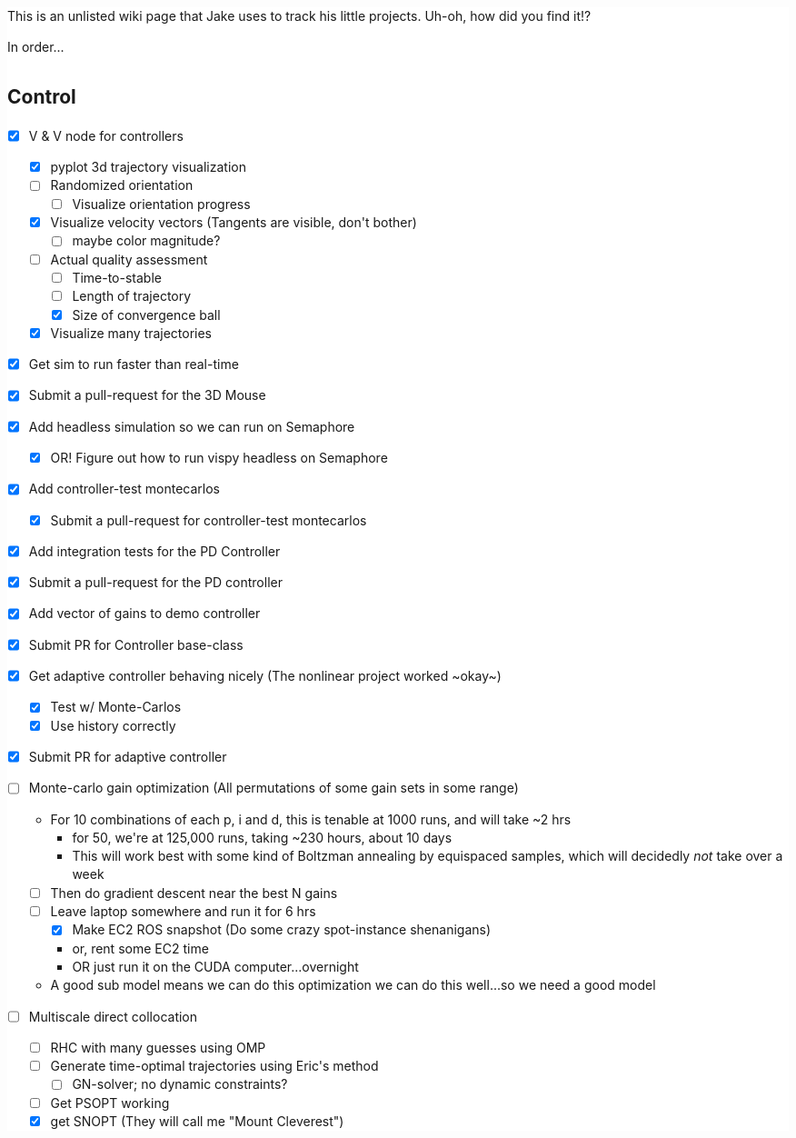 This is an unlisted wiki page that Jake uses to track his little projects. Uh-oh, how did you find it!?


In order...


## Control
- [x] V & V node for controllers
    - [x] pyplot 3d trajectory visualization
    - [ ] Randomized orientation
        - [ ] Visualize orientation progress
    - [x] Visualize velocity vectors (Tangents are visible, don't bother)
        - [ ] maybe color magnitude?
    - [ ] Actual quality assessment
        - [ ] Time-to-stable
        - [ ] Length of trajectory
        - [x] Size of convergence ball
    - [x] Visualize many trajectories
- [x] Get sim to run faster than real-time
- [x] Submit a pull-request for the 3D Mouse
- [x] Add headless simulation so we can run on Semaphore
    - [x] OR! Figure out how to run vispy headless on Semaphore

- [x] Add controller-test montecarlos
    - [x] Submit a pull-request for controller-test montecarlos

- [x] Add integration tests for the PD Controller
- [x] Submit a pull-request for the PD controller
- [x] Add vector of gains to demo controller

- [x] Submit PR for Controller base-class
- [x] Get adaptive controller behaving nicely (The nonlinear project worked ~okay~)
    - [x] Test w/ Monte-Carlos
    - [x] Use history correctly
- [x] Submit PR for adaptive controller

- [ ] Monte-carlo gain optimization (All permutations of some gain sets in some range)
    - For 10 combinations of each p, i and d, this is tenable at 1000 runs, and will take ~2 hrs
        - for 50, we're at 125,000 runs, taking ~230 hours, about 10 days
        - This will work best with some kind of Boltzman annealing by equispaced samples, which will decidedly *not* take over a week
    - [ ] Then do gradient descent near the best N gains
    - [ ] Leave laptop somewhere and run it for 6 hrs
        - [x] Make EC2 ROS snapshot (Do some crazy spot-instance shenanigans)
        - or, rent some EC2 time
        - OR just run it on the CUDA computer...overnight
    - A good sub model means we can do this optimization we can do this well...so we need a good model

- [ ] Multiscale direct collocation
    - [ ] RHC with many guesses using OMP
    - [ ] Generate time-optimal trajectories using Eric's method
        - [ ] GN-solver; no dynamic constraints?
    - [ ] Get PSOPT working
    - [x] get SNOPT (They will call me "Mount Cleverest")
